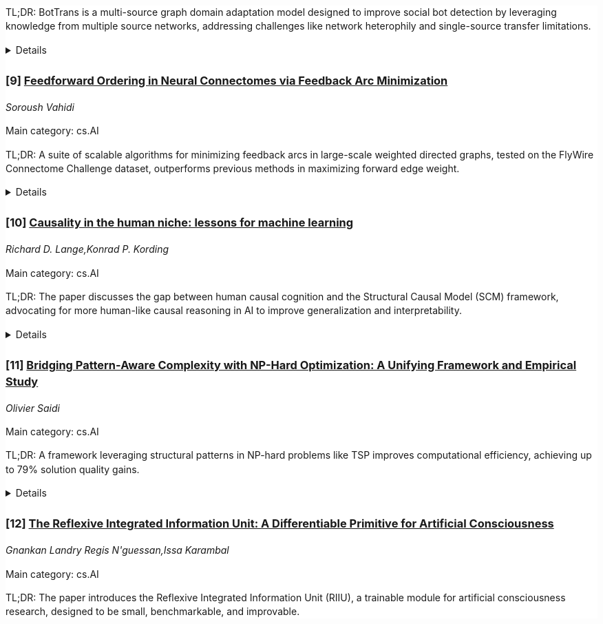 TL;DR: BotTrans is a multi-source graph domain adaptation model designed to improve social bot detection by leveraging knowledge from multiple source networks, addressing challenges like network heterophily and single-source transfer limitations.


<details><summary>Details</summary></details>


### [9] [Feedforward Ordering in Neural Connectomes via Feedback Arc Minimization](https://arxiv.org/abs/2506.13799)
*Soroush Vahidi*

Main category: cs.AI

TL;DR: A suite of scalable algorithms for minimizing feedback arcs in large-scale weighted directed graphs, tested on the FlyWire Connectome Challenge dataset, outperforms previous methods in maximizing forward edge weight.


<details><summary>Details</summary></details>


### [10] [Causality in the human niche: lessons for machine learning](https://arxiv.org/abs/2506.13803)
*Richard D. Lange,Konrad P. Kording*

Main category: cs.AI

TL;DR: The paper discusses the gap between human causal cognition and the Structural Causal Model (SCM) framework, advocating for more human-like causal reasoning in AI to improve generalization and interpretability.


<details><summary>Details</summary></details>


### [11] [Bridging Pattern-Aware Complexity with NP-Hard Optimization: A Unifying Framework and Empirical Study](https://arxiv.org/abs/2506.13810)
*Olivier Saidi*

Main category: cs.AI

TL;DR: A framework leveraging structural patterns in NP-hard problems like TSP improves computational efficiency, achieving up to 79% solution quality gains.


<details><summary>Details</summary></details>


### [12] [The Reflexive Integrated Information Unit: A Differentiable Primitive for Artificial Consciousness](https://arxiv.org/abs/2506.13825)
*Gnankan Landry Regis N'guessan,Issa Karambal*

Main category: cs.AI

TL;DR: The paper introduces the Reflexive Integrated Information Unit (RIIU), a trainable module for artificial consciousness research, designed to be small, benchmarkable, and improvable.
